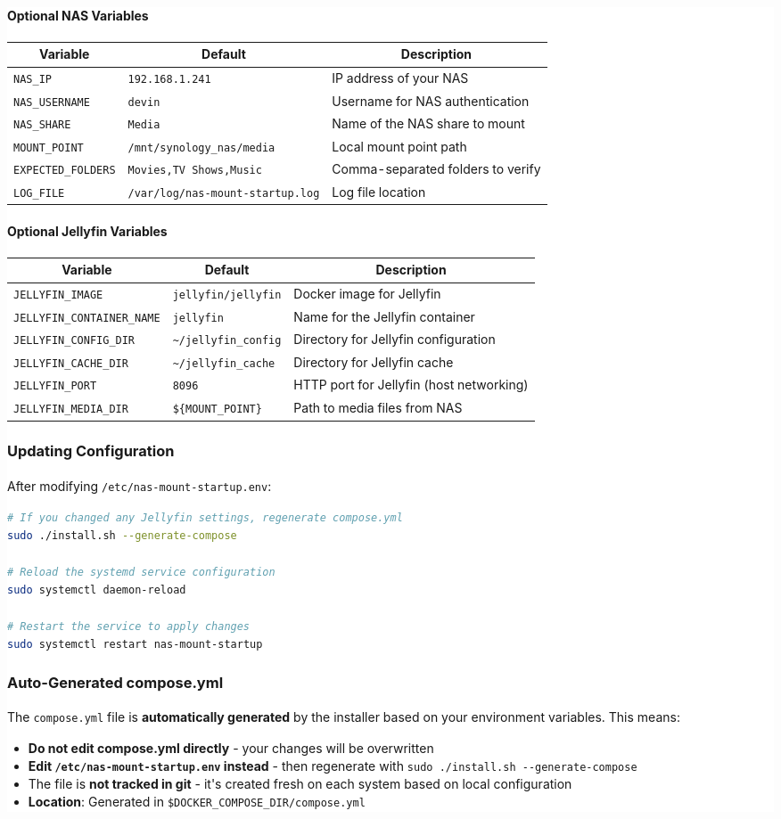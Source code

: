 #### Optional NAS Variables
| Variable | Default | Description |
|----------|---------|-------------|
| `NAS_IP` | `192.168.1.241` | IP address of your NAS |
| `NAS_USERNAME` | `devin` | Username for NAS authentication |
| `NAS_SHARE` | `Media` | Name of the NAS share to mount |
| `MOUNT_POINT` | `/mnt/synology_nas/media` | Local mount point path |
| `EXPECTED_FOLDERS` | `Movies,TV Shows,Music` | Comma-separated folders to verify |
| `LOG_FILE` | `/var/log/nas-mount-startup.log` | Log file location |

#### Optional Jellyfin Variables
| Variable | Default | Description |
|----------|---------|-------------|
| `JELLYFIN_IMAGE` | `jellyfin/jellyfin` | Docker image for Jellyfin |
| `JELLYFIN_CONTAINER_NAME` | `jellyfin` | Name for the Jellyfin container |
| `JELLYFIN_CONFIG_DIR` | `~/jellyfin_config` | Directory for Jellyfin configuration |
| `JELLYFIN_CACHE_DIR` | `~/jellyfin_cache` | Directory for Jellyfin cache |
| `JELLYFIN_PORT` | `8096` | HTTP port for Jellyfin (host networking) |
| `JELLYFIN_MEDIA_DIR` | `${MOUNT_POINT}` | Path to media files from NAS |

### Updating Configuration

After modifying `/etc/nas-mount-startup.env`:

```bash
# If you changed any Jellyfin settings, regenerate compose.yml
sudo ./install.sh --generate-compose

# Reload the systemd service configuration
sudo systemctl daemon-reload

# Restart the service to apply changes
sudo systemctl restart nas-mount-startup
```

### Auto-Generated compose.yml

The `compose.yml` file is **automatically generated** by the installer based on your environment variables. This means:

- **Do not edit compose.yml directly** - your changes will be overwritten
- **Edit `/etc/nas-mount-startup.env` instead** - then regenerate with `sudo ./install.sh --generate-compose`
- The file is **not tracked in git** - it's created fresh on each system based on local configuration
- **Location**: Generated in `$DOCKER_COMPOSE_DIR/compose.yml`
